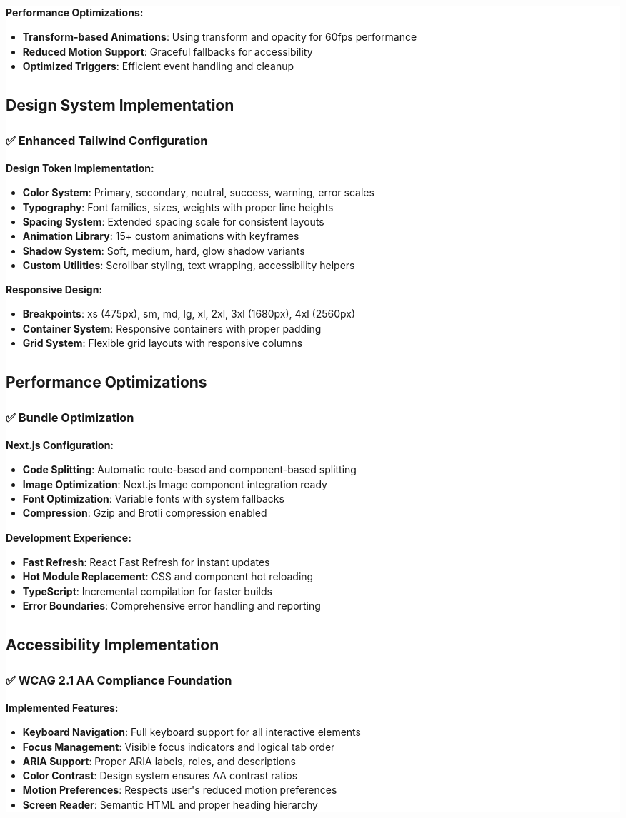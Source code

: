 **Performance Optimizations:**

- **Transform-based Animations**: Using transform and opacity for 60fps performance
- **Reduced Motion Support**: Graceful fallbacks for accessibility
- **Optimized Triggers**: Efficient event handling and cleanup

## Design System Implementation

### ✅ Enhanced Tailwind Configuration

**Design Token Implementation:**

- **Color System**: Primary, secondary, neutral, success, warning, error scales
- **Typography**: Font families, sizes, weights with proper line heights
- **Spacing System**: Extended spacing scale for consistent layouts
- **Animation Library**: 15+ custom animations with keyframes
- **Shadow System**: Soft, medium, hard, glow shadow variants
- **Custom Utilities**: Scrollbar styling, text wrapping, accessibility helpers

**Responsive Design:**

- **Breakpoints**: xs (475px), sm, md, lg, xl, 2xl, 3xl (1680px), 4xl (2560px)
- **Container System**: Responsive containers with proper padding
- **Grid System**: Flexible grid layouts with responsive columns

## Performance Optimizations

### ✅ Bundle Optimization

**Next.js Configuration:**

- **Code Splitting**: Automatic route-based and component-based splitting
- **Image Optimization**: Next.js Image component integration ready
- **Font Optimization**: Variable fonts with system fallbacks
- **Compression**: Gzip and Brotli compression enabled

**Development Experience:**

- **Fast Refresh**: React Fast Refresh for instant updates
- **Hot Module Replacement**: CSS and component hot reloading
- **TypeScript**: Incremental compilation for faster builds
- **Error Boundaries**: Comprehensive error handling and reporting

## Accessibility Implementation

### ✅ WCAG 2.1 AA Compliance Foundation

**Implemented Features:**

- **Keyboard Navigation**: Full keyboard support for all interactive elements
- **Focus Management**: Visible focus indicators and logical tab order
- **ARIA Support**: Proper ARIA labels, roles, and descriptions
- **Color Contrast**: Design system ensures AA contrast ratios
- **Motion Preferences**: Respects user's reduced motion preferences
- **Screen Reader**: Semantic HTML and proper heading hierarchy
